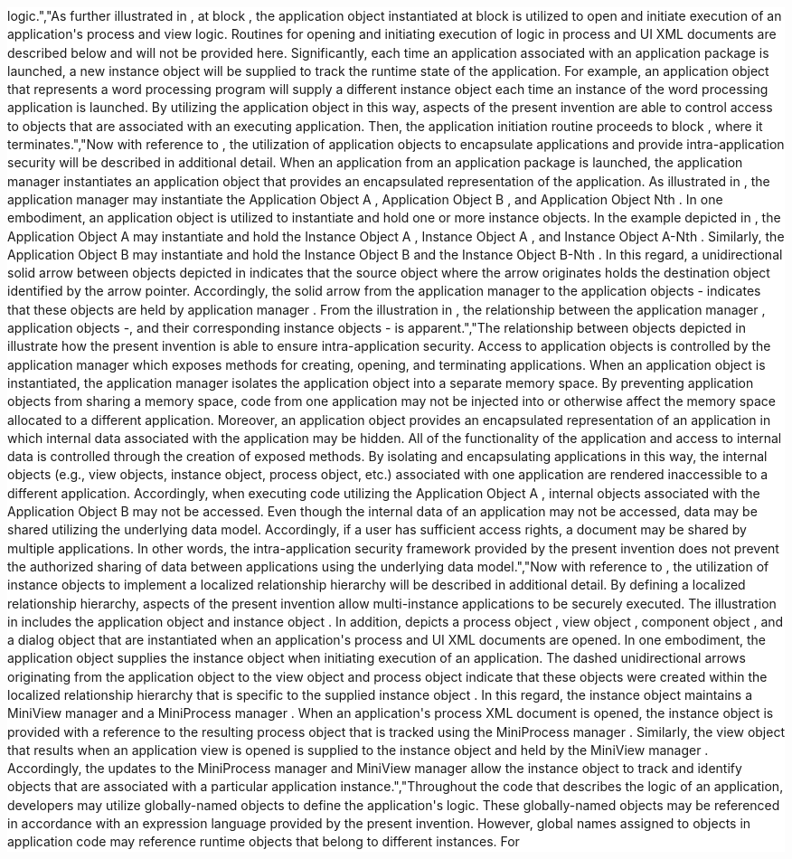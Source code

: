 logic.","As further illustrated in , at block , the application object instantiated at block  is utilized to open and initiate execution of an application's process and view logic. Routines for opening and initiating execution of logic in process and UI XML documents are described below and will not be provided here. Significantly, each time an application associated with an application package is launched, a new instance object will be supplied to track the runtime state of the application. For example, an application object that represents a word processing program will supply a different instance object each time an instance of the word processing application is launched. By utilizing the application object in this way, aspects of the present invention are able to control access to objects that are associated with an executing application. Then, the application initiation routine  proceeds to block , where it terminates.","Now with reference to , the utilization of application objects to encapsulate applications and provide intra-application security will be described in additional detail. When an application from an application package is launched, the application manager  instantiates an application object that provides an encapsulated representation of the application. As illustrated in , the application manager  may instantiate the Application Object A , Application Object B , and Application Object Nth . In one embodiment, an application object is utilized to instantiate and hold one or more instance objects. In the example depicted in , the Application Object A  may instantiate and hold the Instance Object A , Instance Object A , and Instance Object A-Nth . Similarly, the Application Object B  may instantiate and hold the Instance Object B  and the Instance Object B-Nth . In this regard, a unidirectional solid arrow between objects depicted in  indicates that the source object where the arrow originates holds the destination object identified by the arrow pointer. Accordingly, the solid arrow from the application manager  to the application objects - indicates that these objects are held by application manager . From the illustration in , the relationship between the application manager , application objects -, and their corresponding instance objects - is apparent.","The relationship between objects depicted in  illustrate how the present invention is able to ensure intra-application security. Access to application objects is controlled by the application manager  which exposes methods for creating, opening, and terminating applications. When an application object is instantiated, the application manager  isolates the application object into a separate memory space. By preventing application objects from sharing a memory space, code from one application may not be injected into or otherwise affect the memory space allocated to a different application. Moreover, an application object provides an encapsulated representation of an application in which internal data associated with the application may be hidden. All of the functionality of the application and access to internal data is controlled through the creation of exposed methods. By isolating and encapsulating applications in this way, the internal objects (e.g., view objects, instance object, process object, etc.) associated with one application are rendered inaccessible to a different application. Accordingly, when executing code utilizing the Application Object A , internal objects associated with the Application Object B  may not be accessed. Even though the internal data of an application may not be accessed, data may be shared utilizing the underlying data model. Accordingly, if a user has sufficient access rights, a document may be shared by multiple applications. In other words, the intra-application security framework provided by the present invention does not prevent the authorized sharing of data between applications using the underlying data model.","Now with reference to , the utilization of instance objects to implement a localized relationship hierarchy will be described in additional detail. By defining a localized relationship hierarchy, aspects of the present invention allow multi-instance applications to be securely executed. The illustration in  includes the application object  and instance object . In addition,  depicts a process object , view object , component object , and a dialog object  that are instantiated when an application's process and UI XML documents are opened. In one embodiment, the application object  supplies the instance object  when initiating execution of an application. The dashed unidirectional arrows originating from the application object  to the view object  and process object  indicate that these objects were created within the localized relationship hierarchy that is specific to the supplied instance object . In this regard, the instance object  maintains a MiniView manager  and a MiniProcess manager . When an application's process XML document is opened, the instance object  is provided with a reference to the resulting process object  that is tracked using the MiniProcess manager . Similarly, the view object  that results when an application view is opened is supplied to the instance object  and held by the MiniView manager . Accordingly, the updates to the MiniProcess manager  and MiniView manager  allow the instance object  to track and identify objects that are associated with a particular application instance.","Throughout the code that describes the logic of an application, developers may utilize globally-named objects to define the application's logic. These globally-named objects may be referenced in accordance with an expression language provided by the present invention. However, global names assigned to objects in application code may reference runtime objects that belong to different instances. For